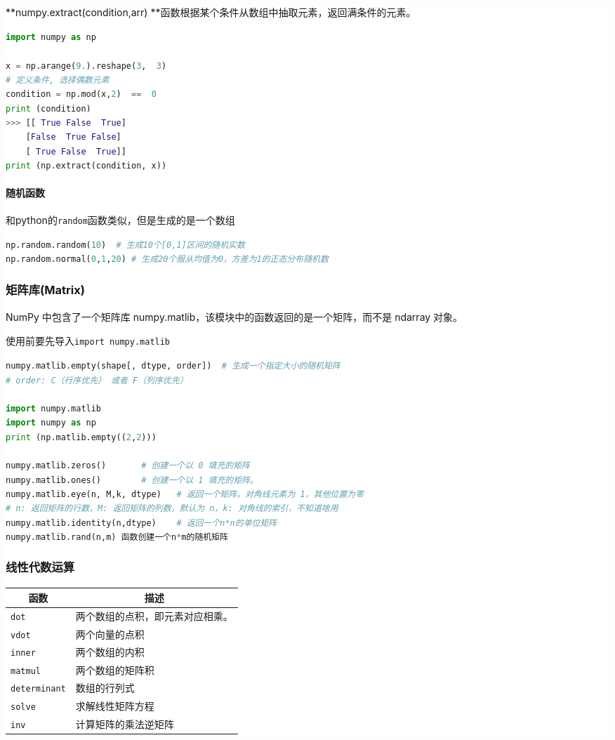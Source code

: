 **numpy.extract(condition,arr) **函数根据某个条件从数组中抽取元素，返回满条件的元素。

```python
import numpy as np 
 
x = np.arange(9.).reshape(3,  3)  
# 定义条件, 选择偶数元素
condition = np.mod(x,2)  ==  0  
print (condition)
>>> [[ True False  True]
    [False  True False]
    [ True False  True]]
print (np.extract(condition, x))
```

#### 随机函数

和python的`random`函数类似，但是生成的是一个数组

```python
np.random.random(10)  # 生成10个[0,1]区间的随机实数
np.random.normal(0,1,20) # 生成20个服从均值为0，方差为1的正态分布随机数
```

### 矩阵库(Matrix)

NumPy 中包含了一个矩阵库 numpy.matlib，该模块中的函数返回的是一个矩阵，而不是 ndarray 对象。

使用前要先导入`import numpy.matlib `

```python
numpy.matlib.empty(shape[, dtype, order])  # 生成一个指定大小的随机矩阵
# order: C（行序优先） 或者 F（列序优先）

import numpy.matlib 
import numpy as np
print (np.matlib.empty((2,2)))

numpy.matlib.zeros()       # 创建一个以 0 填充的矩阵
numpy.matlib.ones()        # 创建一个以 1 填充的矩阵。
numpy.matlib.eye(n, M,k, dtype)   # 返回一个矩阵，对角线元素为 1，其他位置为零
# n: 返回矩阵的行数，M: 返回矩阵的列数，默认为 n，k: 对角线的索引，不知道啥用
numpy.matlib.identity(n,dtype)    # 返回一个n*n的单位矩阵
numpy.matlib.rand(n,m) 函数创建一个n*m的随机矩阵
```

### 线性代数运算

|     函数      |              描述              |
| ------------- | ------------------------------ |
| `dot`         | 两个数组的点积，即元素对应相乘。 |
| `vdot`        | 两个向量的点积                  |
| `inner`       | 两个数组的内积                  |
| `matmul`      | 两个数组的矩阵积                |
| `determinant` | 数组的行列式                   |
| `solve`       | 求解线性矩阵方程                |
| `inv`         | 计算矩阵的乘法逆矩阵            |
